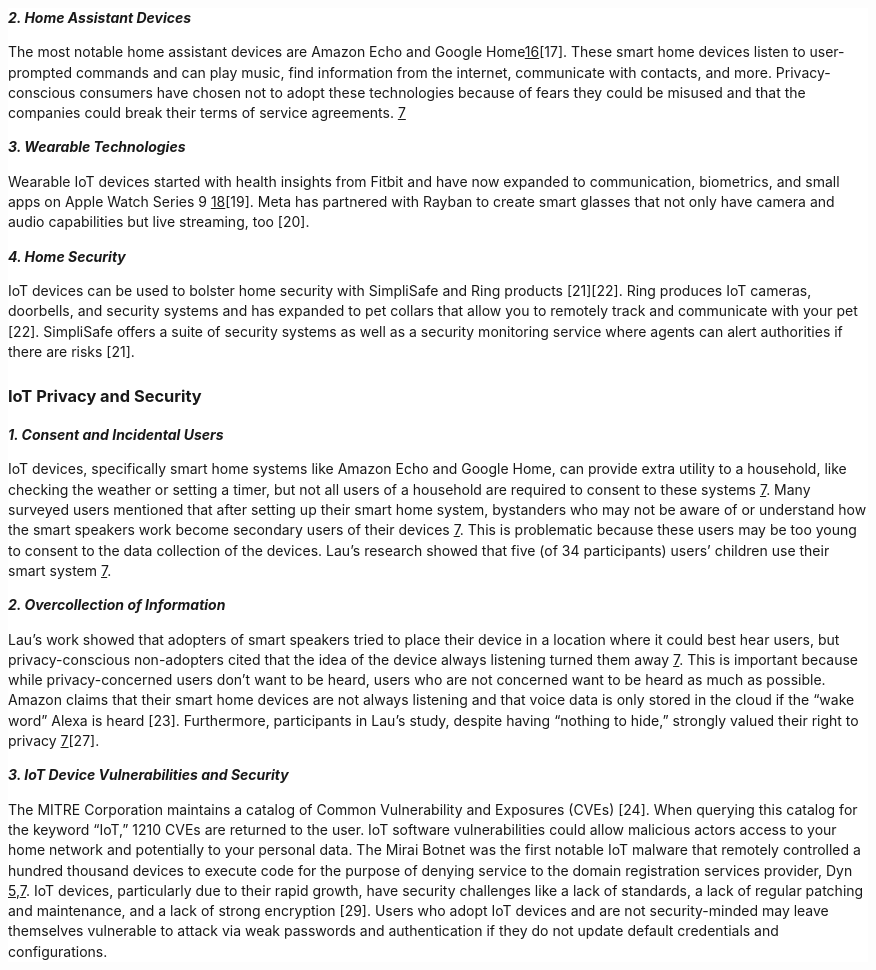 ***2. Home Assistant Devices***

The most notable home assistant devices are Amazon Echo and Google Home[16](https://www.digi.com/blog/post/iot-based-environmental-monitoring)[17]. These smart home devices listen to user-prompted commands and can play music, find information from the internet, communicate with contacts, and more. Privacy-conscious consumers have chosen not to adopt these technologies because of fears they could be misused and that the companies could break their terms of service agreements. [7](https://cve.mitre.org/cgi-bin/cvekey.cgi?keyword=iot)

***3. Wearable Technologies***

Wearable IoT devices started with health insights from Fitbit and have now expanded to communication, biometrics, and small apps on Apple Watch Series 9 [18](https://foundation.mozilla.org/en/privacynotincluded/apple-watch)[19]. Meta has partnered with Rayban to create smart glasses that not only have camera and audio capabilities but live streaming, too [20]. 

***4. Home Security***

IoT devices can be used to bolster home security with SimpliSafe and Ring products [21][22]. Ring produces IoT cameras, doorbells, and security systems and has expanded to pet collars that allow you to remotely track and communicate with your pet [22]. SimpliSafe offers a suite of security systems as well as a security monitoring service where agents can alert authorities if there are risks [21].  

### IoT Privacy and Security

***1. Consent and Incidental Users***

IoT devices, specifically smart home systems like Amazon Echo and Google Home, can provide extra utility to a household, like checking the weather or setting a timer, but not all users of a household are required to consent to these systems [7](https://cve.mitre.org/cgi-bin/cvekey.cgi?keyword=iot). Many surveyed users mentioned that after setting up their smart home system, bystanders who may not be aware of or understand how the smart speakers work become secondary users of their devices [7](https://cve.mitre.org/cgi-bin/cvekey.cgi?keyword=iot). This is problematic because these users may be too young to consent to the data collection of the devices. Lau’s research showed that five (of 34 participants) users’ children use their smart system [7](https://cve.mitre.org/cgi-bin/cvekey.cgi?keyword=iot). 

***2. Overcollection of Information***

Lau’s work showed that adopters of smart speakers tried to place their device in a location where it could best hear users, but privacy-conscious non-adopters cited that the idea of the device always listening turned them away [7](https://cve.mitre.org/cgi-bin/cvekey.cgi?keyword=iot). This is important because while privacy-concerned users don’t want to be heard, users who are not concerned want to be heard as much as possible. Amazon claims that their smart home devices are not always listening and that voice data is only stored in the cloud if the “wake word” Alexa is heard [23]. Furthermore, participants in Lau’s study, despite having “nothing to hide,” strongly valued their right to privacy [7](https://cve.mitre.org/cgi-bin/cvekey.cgi?keyword=iot)[27]. 

***3. IoT Device Vulnerabilities and Security*** 

The MITRE Corporation maintains a catalog of Common Vulnerability and Exposures (CVEs) [24]. When querying this catalog for the keyword “IoT,” 1210 CVEs are returned to the user. IoT software vulnerabilities could allow malicious actors access to your home network and potentially to your personal data. The Mirai Botnet was the first notable IoT malware that remotely controlled a hundred thousand devices to execute code for the purpose of denying service to the domain registration services provider, Dyn [5](https://www.amazon.com/b?ie=UTF8&node=23608571011),[7](https://cve.mitre.org/cgi-bin/cvekey.cgi?keyword=iot). IoT devices, particularly due to their rapid growth, have security challenges like a lack of standards, a lack of regular patching and maintenance, and a lack of strong encryption [29]. Users who adopt IoT devices and are not security-minded may leave themselves vulnerable to attack via weak passwords and authentication if they do not update default credentials and configurations.  
